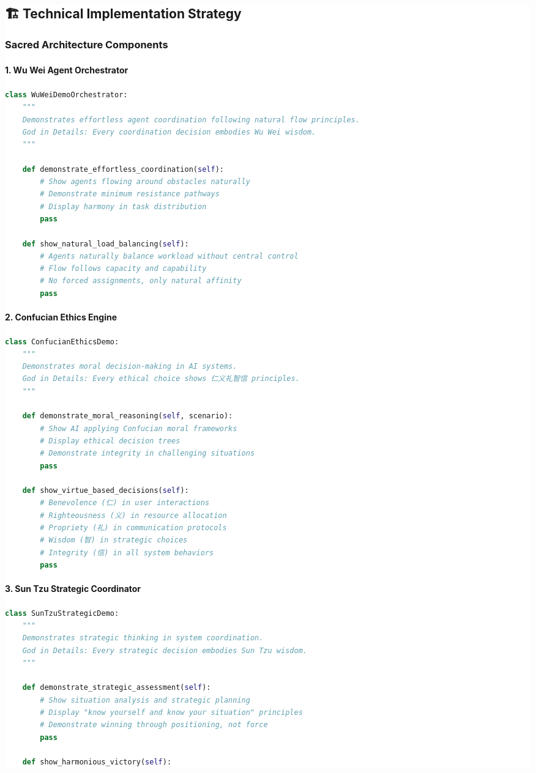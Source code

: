 
## 🏗️ **Technical Implementation Strategy**

### **Sacred Architecture Components**

#### **1. Wu Wei Agent Orchestrator**
```python
class WuWeiDemoOrchestrator:
    """
    Demonstrates effortless agent coordination following natural flow principles.
    God in Details: Every coordination decision embodies Wu Wei wisdom.
    """
    
    def demonstrate_effortless_coordination(self):
        # Show agents flowing around obstacles naturally
        # Demonstrate minimum resistance pathways
        # Display harmony in task distribution
        pass
        
    def show_natural_load_balancing(self):
        # Agents naturally balance workload without central control
        # Flow follows capacity and capability
        # No forced assignments, only natural affinity
        pass
```

#### **2. Confucian Ethics Engine**
```python
class ConfucianEthicsDemo:
    """
    Demonstrates moral decision-making in AI systems.
    God in Details: Every ethical choice shows 仁义礼智信 principles.
    """
    
    def demonstrate_moral_reasoning(self, scenario):
        # Show AI applying Confucian moral frameworks
        # Display ethical decision trees
        # Demonstrate integrity in challenging situations
        pass
        
    def show_virtue_based_decisions(self):
        # Benevolence (仁) in user interactions
        # Righteousness (义) in resource allocation
        # Propriety (礼) in communication protocols
        # Wisdom (智) in strategic choices
        # Integrity (信) in all system behaviors
        pass
```

#### **3. Sun Tzu Strategic Coordinator**
```python
class SunTzuStrategicDemo:
    """
    Demonstrates strategic thinking in system coordination.
    God in Details: Every strategic decision embodies Sun Tzu wisdom.
    """
    
    def demonstrate_strategic_assessment(self):
        # Show situation analysis and strategic planning
        # Display "know yourself and know your situation" principles
        # Demonstrate winning through positioning, not force
        pass
        
    def show_harmonious_victory(self):
```